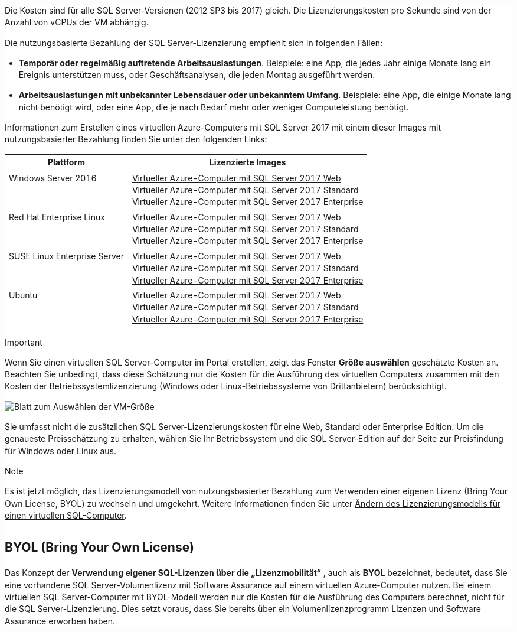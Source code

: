 Die Kosten sind für alle SQL Server-Versionen (2012 SP3 bis 2017) gleich. Die Lizenzierungskosten pro Sekunde sind von der Anzahl von vCPUs der VM abhängig.

Die nutzungsbasierte Bezahlung der SQL Server-Lizenzierung empfiehlt sich in folgenden Fällen:

- **Temporär oder regelmäßig auftretende Arbeitsauslastungen**. Beispiele: eine App, die jedes Jahr einige Monate lang ein Ereignis unterstützen muss, oder Geschäftsanalysen, die jeden Montag ausgeführt werden.

- **Arbeitsauslastungen mit unbekannter Lebensdauer oder unbekanntem Umfang**. Beispiele: eine App, die einige Monate lang nicht benötigt wird, oder eine App, die je nach Bedarf mehr oder weniger Computeleistung benötigt.

Informationen zum Erstellen eines virtuellen Azure-Computers mit SQL Server 2017 mit einem dieser Images mit nutzungsbasierter Bezahlung finden Sie unter den folgenden Links:

| Plattform | Lizenzierte Images |
|---|---|
| Windows Server 2016 | [Virtueller Azure-Computer mit SQL Server 2017 Web](https://portal.azure.com/#create/Microsoft.SQLServer2017WebonWindowsServer2016)<br/>[Virtueller Azure-Computer mit SQL Server 2017 Standard](https://portal.azure.com/#create/Microsoft.SQLServer2017StandardonWindowsServer2016)<br/>[Virtueller Azure-Computer mit SQL Server 2017 Enterprise](https://portal.azure.com/#create/Microsoft.SQLServer2017EnterpriseWindowsServer2016) |
| Red Hat Enterprise Linux | [Virtueller Azure-Computer mit SQL Server 2017 Web](https://portal.azure.com/#create/Microsoft.SQLServer2017WebonRedHatEnterpriseLinux74)<br/>[Virtueller Azure-Computer mit SQL Server 2017 Standard](https://portal.azure.com/#create/Microsoft.SQLServer2017StandardonRedHatEnterpriseLinux74)<br/>[Virtueller Azure-Computer mit SQL Server 2017 Enterprise](https://portal.azure.com/#create/Microsoft.SQLServer2017EnterpriseonRedHatEnterpriseLinux74) |
| SUSE Linux Enterprise Server | [Virtueller Azure-Computer mit SQL Server 2017 Web](https://portal.azure.com/#create/Microsoft.SQLServer2017WebonSLES12SP2)<br/>[Virtueller Azure-Computer mit SQL Server 2017 Standard](https://portal.azure.com/#create/Microsoft.SQLServer2017StandardonSLES12SP2)<br/>[Virtueller Azure-Computer mit SQL Server 2017 Enterprise](https://portal.azure.com/#create/Microsoft.SQLServer2017EnterpriseonSLES12SP2) |
| Ubuntu | [Virtueller Azure-Computer mit SQL Server 2017 Web](https://portal.azure.com/#create/Microsoft.SQLServer2017WebonUbuntuServer1604LTS)<br/>[Virtueller Azure-Computer mit SQL Server 2017 Standard](https://portal.azure.com/#create/Microsoft.SQLServer2017StandardonUbuntuServer1604LTS)<br/>[Virtueller Azure-Computer mit SQL Server 2017 Enterprise](https://portal.azure.com/#create/Microsoft.SQLServer2017EnterpriseonUbuntuServer1604LTS) |

> [!IMPORTANT]
> Wenn Sie einen virtuellen SQL Server-Computer im Portal erstellen, zeigt das Fenster **Größe auswählen** geschätzte Kosten an. Beachten Sie unbedingt, dass diese Schätzung nur die Kosten für die Ausführung des virtuellen Computers zusammen mit den Kosten der Betriebssystemlizenzierung (Windows oder Linux-Betriebssysteme von Drittanbietern) berücksichtigt.
>
> ![Blatt zum Auswählen der VM-Größe](./media/pricing-guidance/sql-vm-choose-size-pricing-estimate.png)
>
>Sie umfasst nicht die zusätzlichen SQL Server-Lizenzierungskosten für eine Web, Standard oder Enterprise Edition. Um die genaueste Preisschätzung zu erhalten, wählen Sie Ihr Betriebssystem und die SQL Server-Edition auf der Seite zur Preisfindung für [Windows](https://azure.microsoft.com/pricing/details/virtual-machines/windows/) oder [Linux](https://azure.microsoft.com/pricing/details/virtual-machines/linux/) aus.

> [!NOTE]
> Es ist jetzt möglich, das Lizenzierungsmodell von nutzungsbasierter Bezahlung zum Verwenden einer eigenen Lizenz (Bring Your Own License, BYOL) zu wechseln und umgekehrt. Weitere Informationen finden Sie unter [Ändern des Lizenzierungsmodells für einen virtuellen SQL-Computer](licensing-model-azure-hybrid-benefit-ahb-change.md). 

## <a name="bring-your-own-license-byol"></a><a id="byol"></a> BYOL (Bring Your Own License)

Das Konzept der **Verwendung eigener SQL-Lizenzen über die „Lizenzmobilität“** , auch als **BYOL** bezeichnet, bedeutet, dass Sie eine vorhandene SQL Server-Volumenlizenz mit Software Assurance auf einem virtuellen Azure-Computer nutzen. Bei einem virtuellen SQL Server-Computer mit BYOL-Modell werden nur die Kosten für die Ausführung des Computers berechnet, nicht für die SQL Server-Lizenzierung. Dies setzt voraus, dass Sie bereits über ein Volumenlizenzprogramm Lizenzen und Software Assurance erworben haben.
